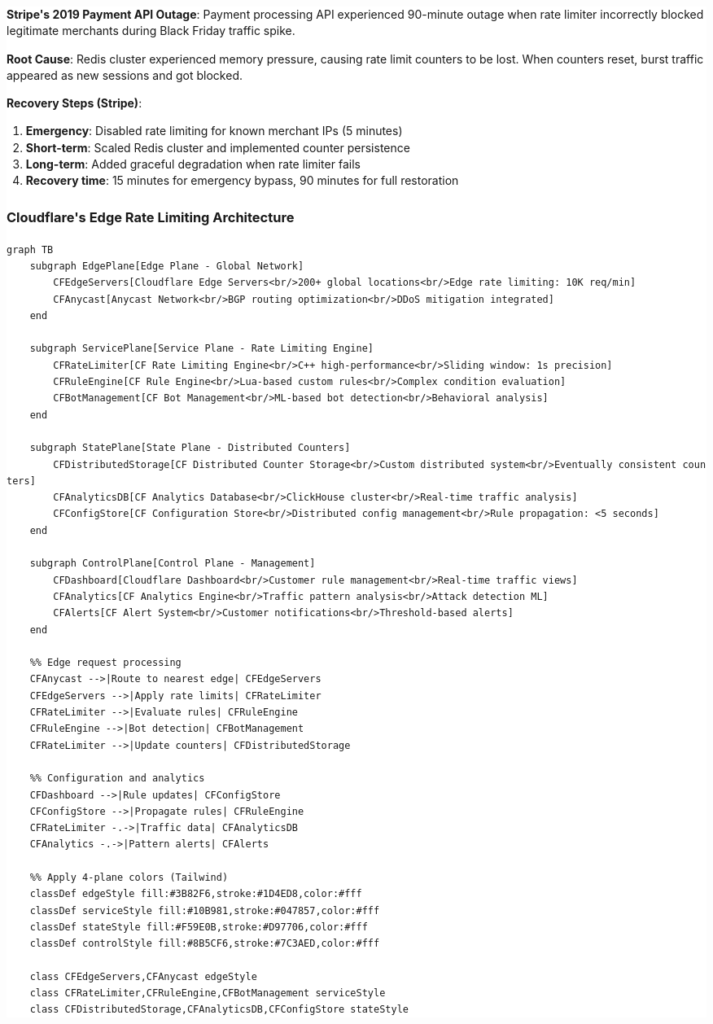 **Stripe's 2019 Payment API Outage**: Payment processing API experienced 90-minute outage when rate limiter incorrectly blocked legitimate merchants during Black Friday traffic spike.

**Root Cause**: Redis cluster experienced memory pressure, causing rate limit counters to be lost. When counters reset, burst traffic appeared as new sessions and got blocked.

**Recovery Steps (Stripe)**:
1. **Emergency**: Disabled rate limiting for known merchant IPs (5 minutes)
2. **Short-term**: Scaled Redis cluster and implemented counter persistence
3. **Long-term**: Added graceful degradation when rate limiter fails
4. **Recovery time**: 15 minutes for emergency bypass, 90 minutes for full restoration

### Cloudflare's Edge Rate Limiting Architecture

```mermaid
graph TB
    subgraph EdgePlane[Edge Plane - Global Network]
        CFEdgeServers[Cloudflare Edge Servers<br/>200+ global locations<br/>Edge rate limiting: 10K req/min]
        CFAnycast[Anycast Network<br/>BGP routing optimization<br/>DDoS mitigation integrated]
    end

    subgraph ServicePlane[Service Plane - Rate Limiting Engine]
        CFRateLimiter[CF Rate Limiting Engine<br/>C++ high-performance<br/>Sliding window: 1s precision]
        CFRuleEngine[CF Rule Engine<br/>Lua-based custom rules<br/>Complex condition evaluation]
        CFBotManagement[CF Bot Management<br/>ML-based bot detection<br/>Behavioral analysis]
    end

    subgraph StatePlane[State Plane - Distributed Counters]
        CFDistributedStorage[CF Distributed Counter Storage<br/>Custom distributed system<br/>Eventually consistent counters]
        CFAnalyticsDB[CF Analytics Database<br/>ClickHouse cluster<br/>Real-time traffic analysis]
        CFConfigStore[CF Configuration Store<br/>Distributed config management<br/>Rule propagation: <5 seconds]
    end

    subgraph ControlPlane[Control Plane - Management]
        CFDashboard[Cloudflare Dashboard<br/>Customer rule management<br/>Real-time traffic views]
        CFAnalytics[CF Analytics Engine<br/>Traffic pattern analysis<br/>Attack detection ML]
        CFAlerts[CF Alert System<br/>Customer notifications<br/>Threshold-based alerts]
    end

    %% Edge request processing
    CFAnycast -->|Route to nearest edge| CFEdgeServers
    CFEdgeServers -->|Apply rate limits| CFRateLimiter
    CFRateLimiter -->|Evaluate rules| CFRuleEngine
    CFRuleEngine -->|Bot detection| CFBotManagement
    CFRateLimiter -->|Update counters| CFDistributedStorage

    %% Configuration and analytics
    CFDashboard -->|Rule updates| CFConfigStore
    CFConfigStore -->|Propagate rules| CFRuleEngine
    CFRateLimiter -.->|Traffic data| CFAnalyticsDB
    CFAnalytics -.->|Pattern alerts| CFAlerts

    %% Apply 4-plane colors (Tailwind)
    classDef edgeStyle fill:#3B82F6,stroke:#1D4ED8,color:#fff
    classDef serviceStyle fill:#10B981,stroke:#047857,color:#fff
    classDef stateStyle fill:#F59E0B,stroke:#D97706,color:#fff
    classDef controlStyle fill:#8B5CF6,stroke:#7C3AED,color:#fff

    class CFEdgeServers,CFAnycast edgeStyle
    class CFRateLimiter,CFRuleEngine,CFBotManagement serviceStyle
    class CFDistributedStorage,CFAnalyticsDB,CFConfigStore stateStyle
```